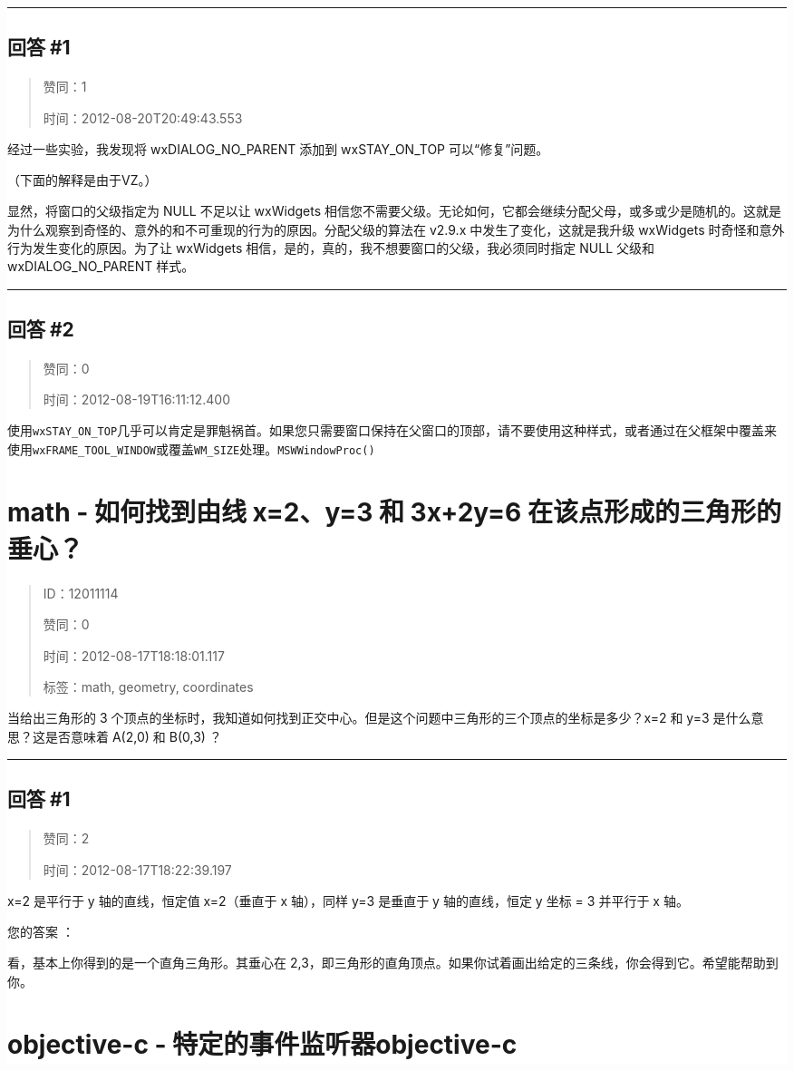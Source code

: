 * * *

## 回答 #1

> 赞同：1
> 
> 时间：2012-08-20T20:49:43.553

经过一些实验，我发现将 wxDIALOG_NO_PARENT 添加到 wxSTAY_ON_TOP 可以“修复”问题。

（下面的解释是由于VZ。）

显然，将窗口的父级指定为 NULL 不足以让 wxWidgets 相信您不需要父级。无论如何，它都会继续分配父母，或多或少是随机的。这就是为什么观察到奇怪的、意外的和不可重现的行为的原因。分配父级的算法在 v2.9.x 中发生了变化，这就是我升级 wxWidgets 时奇怪和意外行为发生变化的原因。为了让 wxWidgets 相信，是的，真的，我不想要窗口的父级，我必须同时指定 NULL 父级和 wxDIALOG_NO_PARENT 样式。

* * *

## 回答 #2

> 赞同：0
> 
> 时间：2012-08-19T16:11:12.400

使用`wxSTAY_ON_TOP`几乎可以肯定是罪魁祸首。如果您只需要窗口保持在父窗口的顶部，请不要使用这种样式，或者通过在父框架中覆盖来使用`wxFRAME_TOOL_WINDOW`或覆盖`WM_SIZE`处理。`MSWWindowProc()`

# math - 如何找到由线 x=2、y=3 和 3x+2y=6 在该点形成的三角形的垂心？

> ID：12011114
> 
> 赞同：0
> 
> 时间：2012-08-17T18:18:01.117
> 
> 标签：math, geometry, coordinates

当给出三角形的 3 个顶点的坐标时，我知道如何找到正交中心。但是这个问题中三角形的三个顶点的坐标是多少？x=2 和 y=3 是什么意思？这是否意味着 A(2,0) 和 B(0,3) ？

* * *

## 回答 #1

> 赞同：2
> 
> 时间：2012-08-17T18:22:39.197

x=2 是平行于 y 轴的直线，恒定值 x=2（垂直于 x 轴），同样 y=3 是垂直于 y 轴的直线，恒定 y 坐标 = 3 并平行于 x 轴。

您的答案 ：

看，基本上你得到的是一个直角三角形。其垂心在 2,3，即三角形的直角顶点。如果你试着画出给定的三条线，你会得到它。希望能帮助到你。

# objective-c - 特定的事件监听器objective-c
